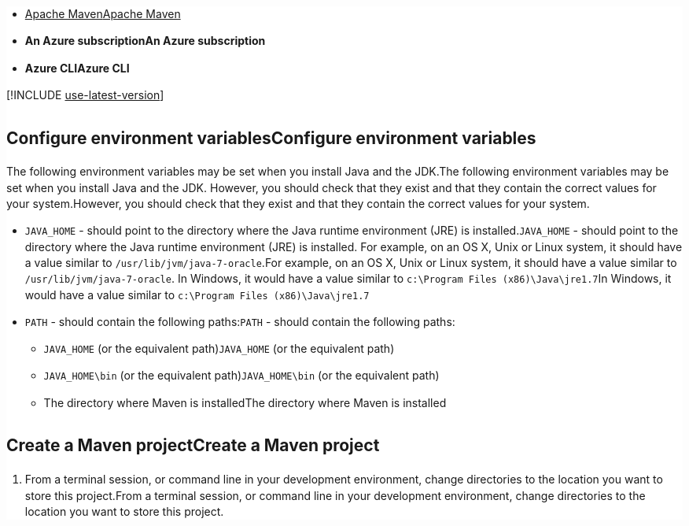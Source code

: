 * [<span data-ttu-id="2fd09-109">Apache Maven</span><span class="sxs-lookup"><span data-stu-id="2fd09-109">Apache Maven</span></span>](http://maven.apache.org/)

* <span data-ttu-id="2fd09-110">**An Azure subscription**</span><span class="sxs-lookup"><span data-stu-id="2fd09-110">**An Azure subscription**</span></span>

* <span data-ttu-id="2fd09-111">**Azure CLI**</span><span class="sxs-lookup"><span data-stu-id="2fd09-111">**Azure CLI**</span></span>

[!INCLUDE [use-latest-version](../../includes/hdinsight-use-latest-cli.md)]

## <a name="configure-environment-variables"></a><span data-ttu-id="2fd09-112">Configure environment variables</span><span class="sxs-lookup"><span data-stu-id="2fd09-112">Configure environment variables</span></span>
<span data-ttu-id="2fd09-113">The following environment variables may be set when you install Java and the JDK.</span><span class="sxs-lookup"><span data-stu-id="2fd09-113">The following environment variables may be set when you install Java and the JDK.</span></span> <span data-ttu-id="2fd09-114">However, you should check that they exist and that they contain the correct values for your system.</span><span class="sxs-lookup"><span data-stu-id="2fd09-114">However, you should check that they exist and that they contain the correct values for your system.</span></span>

* <span data-ttu-id="2fd09-115">`JAVA_HOME` - should point to the directory where the Java runtime environment (JRE) is installed.</span><span class="sxs-lookup"><span data-stu-id="2fd09-115">`JAVA_HOME` - should point to the directory where the Java runtime environment (JRE) is installed.</span></span> <span data-ttu-id="2fd09-116">For example, on an OS X, Unix or Linux system, it should have a value similar to `/usr/lib/jvm/java-7-oracle`.</span><span class="sxs-lookup"><span data-stu-id="2fd09-116">For example, on an OS X, Unix or Linux system, it should have a value similar to `/usr/lib/jvm/java-7-oracle`.</span></span> <span data-ttu-id="2fd09-117">In Windows, it would have a value similar to `c:\Program Files (x86)\Java\jre1.7`</span><span class="sxs-lookup"><span data-stu-id="2fd09-117">In Windows, it would have a value similar to `c:\Program Files (x86)\Java\jre1.7`</span></span>

* <span data-ttu-id="2fd09-118">`PATH` - should contain the following paths:</span><span class="sxs-lookup"><span data-stu-id="2fd09-118">`PATH` - should contain the following paths:</span></span>
  
  * <span data-ttu-id="2fd09-119">`JAVA_HOME` (or the equivalent path)</span><span class="sxs-lookup"><span data-stu-id="2fd09-119">`JAVA_HOME` (or the equivalent path)</span></span>

  * <span data-ttu-id="2fd09-120">`JAVA_HOME\bin` (or the equivalent path)</span><span class="sxs-lookup"><span data-stu-id="2fd09-120">`JAVA_HOME\bin` (or the equivalent path)</span></span>

  * <span data-ttu-id="2fd09-121">The directory where Maven is installed</span><span class="sxs-lookup"><span data-stu-id="2fd09-121">The directory where Maven is installed</span></span>

## <a name="create-a-maven-project"></a><span data-ttu-id="2fd09-122">Create a Maven project</span><span class="sxs-lookup"><span data-stu-id="2fd09-122">Create a Maven project</span></span>

1. <span data-ttu-id="2fd09-123">From a terminal session, or command line in your development environment, change directories to the location you want to store this project.</span><span class="sxs-lookup"><span data-stu-id="2fd09-123">From a terminal session, or command line in your development environment, change directories to the location you want to store this project.</span></span>
